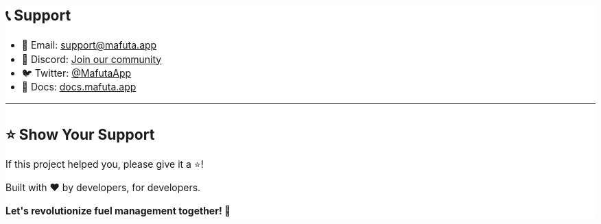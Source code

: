 ## 📞 Support

- 📧 Email: support@mafuta.app
- 💬 Discord: [Join our community](https://discord.gg/mafuta)
- 🐦 Twitter: [@MafutaApp](https://twitter.com/MafutaApp)
- 📖 Docs: [docs.mafuta.app](https://docs.mafuta.app)

---

## ⭐ Show Your Support

If this project helped you, please give it a ⭐️!

Built with ❤️ by developers, for developers.

**Let's revolutionize fuel management together! 🚀**
